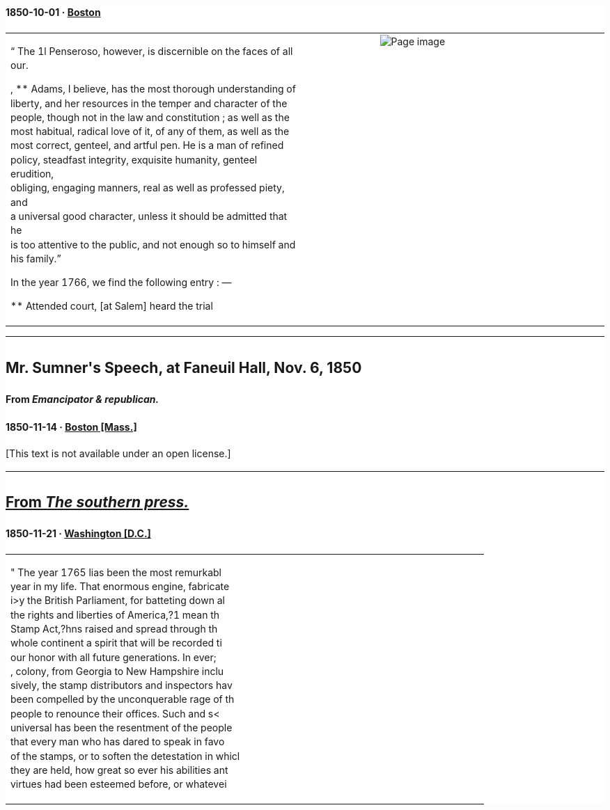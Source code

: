 #### 1850-10-01 &middot; [Boston](http://dbpedia.org/resource/Boston)

<table style="width: 100%;"><tr><td style="width: 50%">

  
“ The 1l Penseroso, however, is discernible on the faces of all  
our.  
  
, ** Adams, I believe, has the most thorough understanding of  
liberty, and her resources in the temper and character of the  
people, though not in the law and constitution ; as well as the  
most habitual, radical love of it, of any of them, as well as the  
most correct, genteel, and artful pen. He is a man of refined  
policy, steadfast integrity, exquisite humanity, genteel erudition,  
obliging, engaging manners, real as well as professed piety, and  
a universal good character, unless it should be admitted that he  
is too attentive to the public, and not enough so to himself and  
his family.”  
  
In the year 1766, we find the following entry : —  
  
** Attended court, [at Salem] heard the trial
</td><td style="width: 50%; max-height: 75%; margin: auto; display: block;">
<img alt="Page image" src="https://iiif.archive.org/image/iiif/2/sim_north-american-review_1850-10_71_149%2Fsim_north-american-review_1850-10_71_149_jp2.zip%2Fsim_north-american-review_1850-10_71_149_jp2%2Fsim_north-american-review_1850-10_71_149_0161.jp2/pct:16.714697406340058,14.209905660377359,75.72046109510086,23.093553459119498/600,/0/default.jpg"/>
</td>
</tr></table>

---

## Mr. Sumner's Speech, at Faneuil Hall, Nov. 6, 1850

#### From _Emancipator & republican._

#### 1850-11-14 &middot; [Boston [Mass.]](http://dbpedia.org/resource/Boston)

[This text is not available under an open license.]

---

## [From _The southern press._](https://www.loc.gov/resource/sn82014764/1850-11-21/ed-1/?sp=2)

#### 1850-11-21 &middot; [Washington [D.C.]](http://dbpedia.org/resource/Washington%2C_D.C.)

<table style="width: 100%;"><tr><td style="width: 50%">

  
&quot; The year 1765 lias been the most remurkabl  
year in my life. That enormous engine, fabricate  
i&gt;y the British Parliament, for batteting down al  
the rights and liberties of America,?1 mean th  
Stamp Act,?hns raised and spread through th  
whole continent a spirit that will be recorded ti  
our honor with all future generations. In ever;  
, colony, from Georgia to New Hampshire inclu  
sively, the stamp distributors and inspectors hav  
been compelled by the unconquerable rage of th  
people to renounce their offices. Such and s&lt;  
universal has been the resentment of the people  
that every man who has dared to speak in favo  
of the stamps, or to soften the detestation in whicl  
they are held, how great so ever his abilities ant  
virtues had been esteemed before, or whatevei  